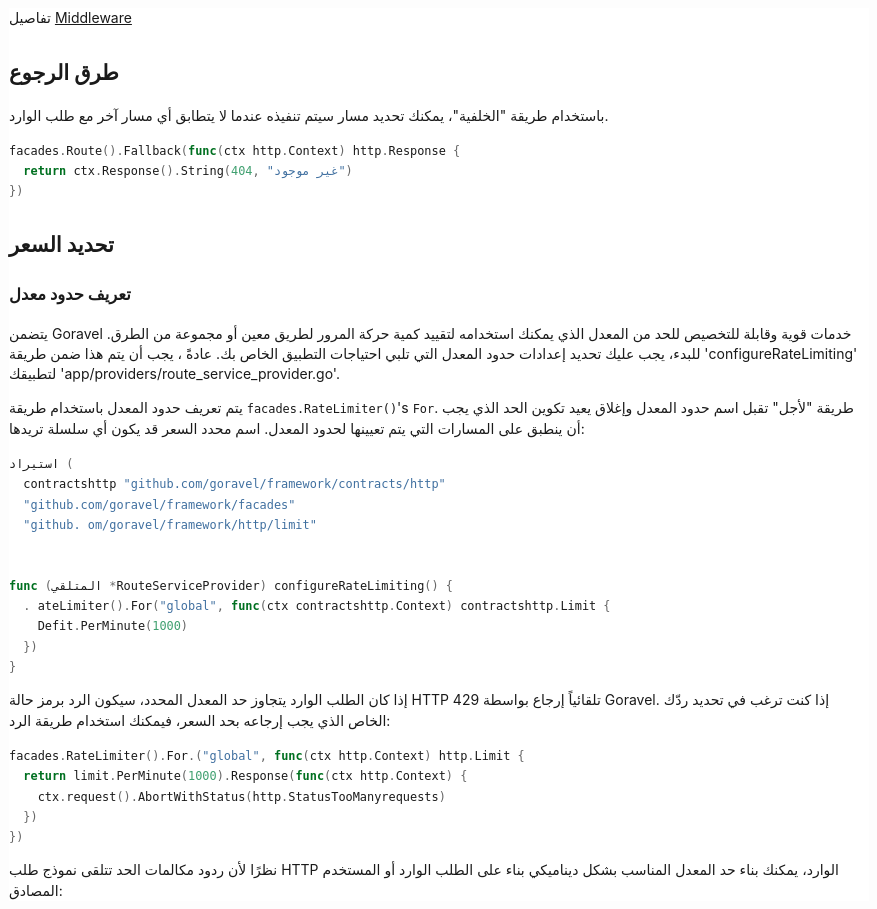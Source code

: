 تفاصيل [Middleware](./middlewares)

## طرق الرجوع

باستخدام طريقة "الخلفية"، يمكنك تحديد مسار سيتم تنفيذه عندما لا يتطابق أي مسار آخر مع طلب
الوارد.

```go
facades.Route().Fallback(func(ctx http.Context) http.Response {
  return ctx.Response().String(404, "غير موجود")
})
```

## تحديد السعر

### تعريف حدود معدل

يتضمن Goravel خدمات قوية وقابلة للتخصيص للحد من المعدل الذي يمكنك استخدامه لتقييد كمية حركة المرور
لطريق معين أو مجموعة من الطرق. للبدء، يجب عليك تحديد إعدادات حدود المعدل التي تلبي احتياجات التطبيق
الخاص بك. عادةً ، يجب أن يتم هذا ضمن طريقة 'configureRateLimiting' لتطبيقك
'app/providers/route_service_provider.go'.

يتم تعريف حدود المعدل باستخدام طريقة `facades.RateLimiter()`'s `For`. طريقة "لأجل" تقبل اسم حدود المعدل
وإغلاق يعيد تكوين الحد الذي يجب أن ينطبق على المسارات التي يتم تعيينها لحدود المعدل.
اسم محدد السعر قد يكون أي سلسلة تريدها:

```go
استيراد (
  contractshttp "github.com/goravel/framework/contracts/http"
  "github.com/goravel/framework/facades"
  "github. om/goravel/framework/http/limit"


func (المتلقي *RouteServiceProvider) configureRateLimiting() {
  . ateLimiter().For("global", func(ctx contractshttp.Context) contractshttp.Limit {
    Defit.PerMinute(1000)
  })
}
```

إذا كان الطلب الوارد يتجاوز حد المعدل المحدد، سيكون الرد برمز حالة HTTP 429 تلقائياً
إرجاع بواسطة Goravel. إذا كنت ترغب في تحديد ردّك الخاص الذي يجب إرجاعه بحد السعر، فيمكنك استخدام
طريقة الرد:

```go
facades.RateLimiter().For.("global", func(ctx http.Context) http.Limit {
  return limit.PerMinute(1000).Response(func(ctx http.Context) {
    ctx.request().AbortWithStatus(http.StatusTooManyrequests)
  })
})
```

نظرًا لأن ردود مكالمات الحد تتلقى نموذج طلب HTTP الوارد، يمكنك بناء حد المعدل المناسب
بشكل ديناميكي بناء على الطلب الوارد أو المستخدم المصادق:
